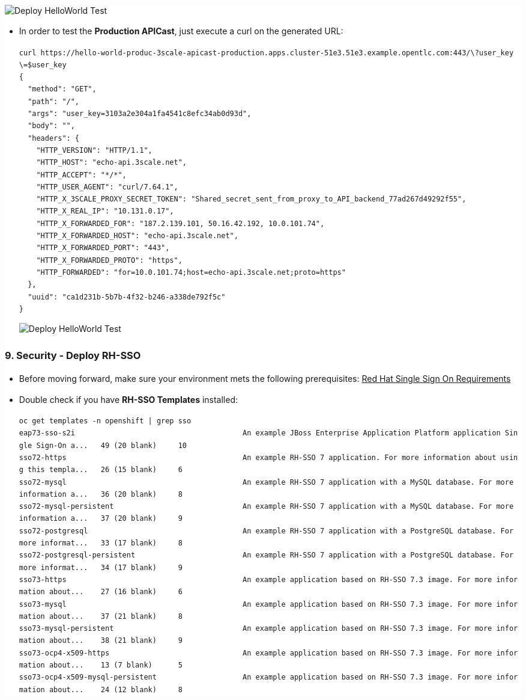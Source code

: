   ![Deploy HelloWorld Test](images/deploy-helloworld-test/staging-helloworld-test.png)

* In order to test the **Production APICast**, just execute a curl on the generated URL:

  ```
  curl https://hello-world-produc-3scale-apicast-production.apps.cluster-51e3.51e3.example.opentlc.com:443/\?user_key\=$user_key
  {
    "method": "GET",
    "path": "/",
    "args": "user_key=3103a2e304a1fa4541c8efc34ab0d93d",
    "body": "",
    "headers": {
      "HTTP_VERSION": "HTTP/1.1",
      "HTTP_HOST": "echo-api.3scale.net",
      "HTTP_ACCEPT": "*/*",
      "HTTP_USER_AGENT": "curl/7.64.1",
      "HTTP_X_3SCALE_PROXY_SECRET_TOKEN": "Shared_secret_sent_from_proxy_to_API_backend_77ad267d49292f55",
      "HTTP_X_REAL_IP": "10.131.0.17",
      "HTTP_X_FORWARDED_FOR": "187.2.139.101, 50.16.42.192, 10.0.101.74",
      "HTTP_X_FORWARDED_HOST": "echo-api.3scale.net",
      "HTTP_X_FORWARDED_PORT": "443",
      "HTTP_X_FORWARDED_PROTO": "https",
      "HTTP_FORWARDED": "for=10.0.101.74;host=echo-api.3scale.net;proto=https"
    },
    "uuid": "ca1d231b-5b7b-4f32-b246-a338de792f5c"
  }
  ```

  ![Deploy HelloWorld Test](images/deploy-helloworld-test/prod-helloworld-test.png)

### 9. Security - Deploy RH-SSO <a name="deploy-rhsso">

* Before moving forward, make sure your environment mets the following prerequisites: [Red Hat Single Sign On Requirements](https://access.redhat.com/documentation/en-us/red_hat_single_sign-on/7.4/html-single/red_hat_single_sign-on_for_openshift_on_openjdk/index#initial_setup)

* Double check if you have **RH-SSO Templates** installed:

  ```
  oc get templates -n openshift | grep sso
  eap73-sso-s2i                                       An example JBoss Enterprise Application Platform application Single Sign-On a...   49 (20 blank)     10
  sso72-https                                         An example RH-SSO 7 application. For more information about using this templa...   26 (15 blank)     6
  sso72-mysql                                         An example RH-SSO 7 application with a MySQL database. For more information a...   36 (20 blank)     8
  sso72-mysql-persistent                              An example RH-SSO 7 application with a MySQL database. For more information a...   37 (20 blank)     9
  sso72-postgresql                                    An example RH-SSO 7 application with a PostgreSQL database. For more informat...   33 (17 blank)     8
  sso72-postgresql-persistent                         An example RH-SSO 7 application with a PostgreSQL database. For more informat...   34 (17 blank)     9
  sso73-https                                         An example application based on RH-SSO 7.3 image. For more information about...    27 (16 blank)     6
  sso73-mysql                                         An example application based on RH-SSO 7.3 image. For more information about...    37 (21 blank)     8
  sso73-mysql-persistent                              An example application based on RH-SSO 7.3 image. For more information about...    38 (21 blank)     9
  sso73-ocp4-x509-https                               An example application based on RH-SSO 7.3 image. For more information about...    13 (7 blank)      5
  sso73-ocp4-x509-mysql-persistent                    An example application based on RH-SSO 7.3 image. For more information about...    24 (12 blank)     8
  ```